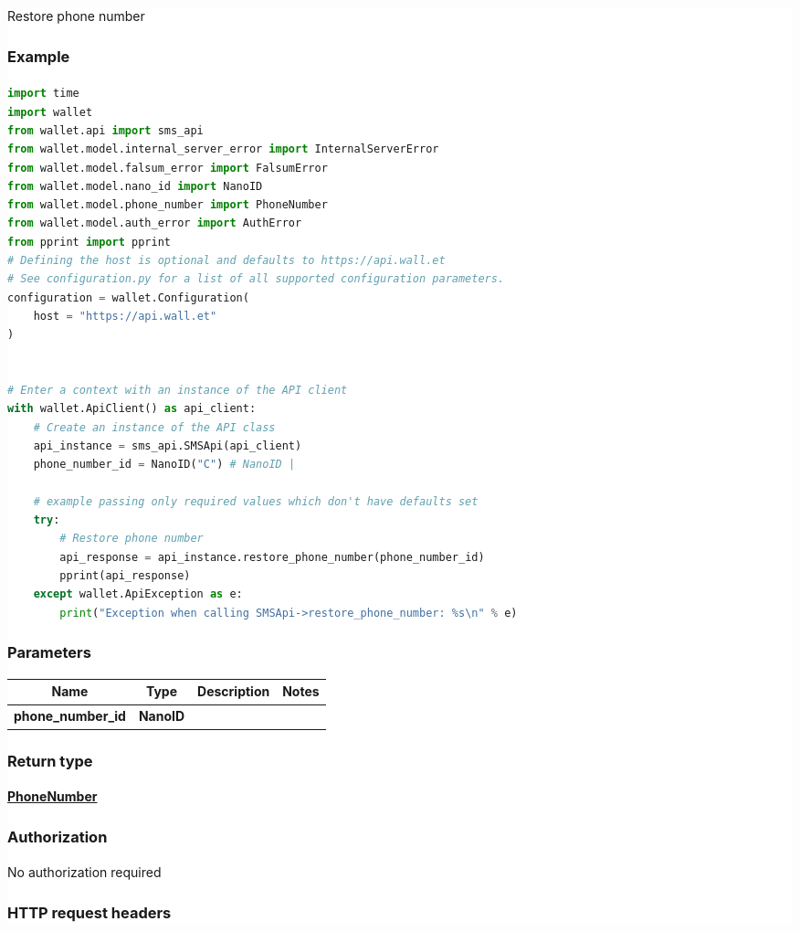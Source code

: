 Restore phone number

### Example


```python
import time
import wallet
from wallet.api import sms_api
from wallet.model.internal_server_error import InternalServerError
from wallet.model.falsum_error import FalsumError
from wallet.model.nano_id import NanoID
from wallet.model.phone_number import PhoneNumber
from wallet.model.auth_error import AuthError
from pprint import pprint
# Defining the host is optional and defaults to https://api.wall.et
# See configuration.py for a list of all supported configuration parameters.
configuration = wallet.Configuration(
    host = "https://api.wall.et"
)


# Enter a context with an instance of the API client
with wallet.ApiClient() as api_client:
    # Create an instance of the API class
    api_instance = sms_api.SMSApi(api_client)
    phone_number_id = NanoID("C") # NanoID | 

    # example passing only required values which don't have defaults set
    try:
        # Restore phone number
        api_response = api_instance.restore_phone_number(phone_number_id)
        pprint(api_response)
    except wallet.ApiException as e:
        print("Exception when calling SMSApi->restore_phone_number: %s\n" % e)
```


### Parameters

Name | Type | Description  | Notes
------------- | ------------- | ------------- | -------------
 **phone_number_id** | **NanoID**|  |

### Return type

[**PhoneNumber**](PhoneNumber.md)

### Authorization

No authorization required

### HTTP request headers
